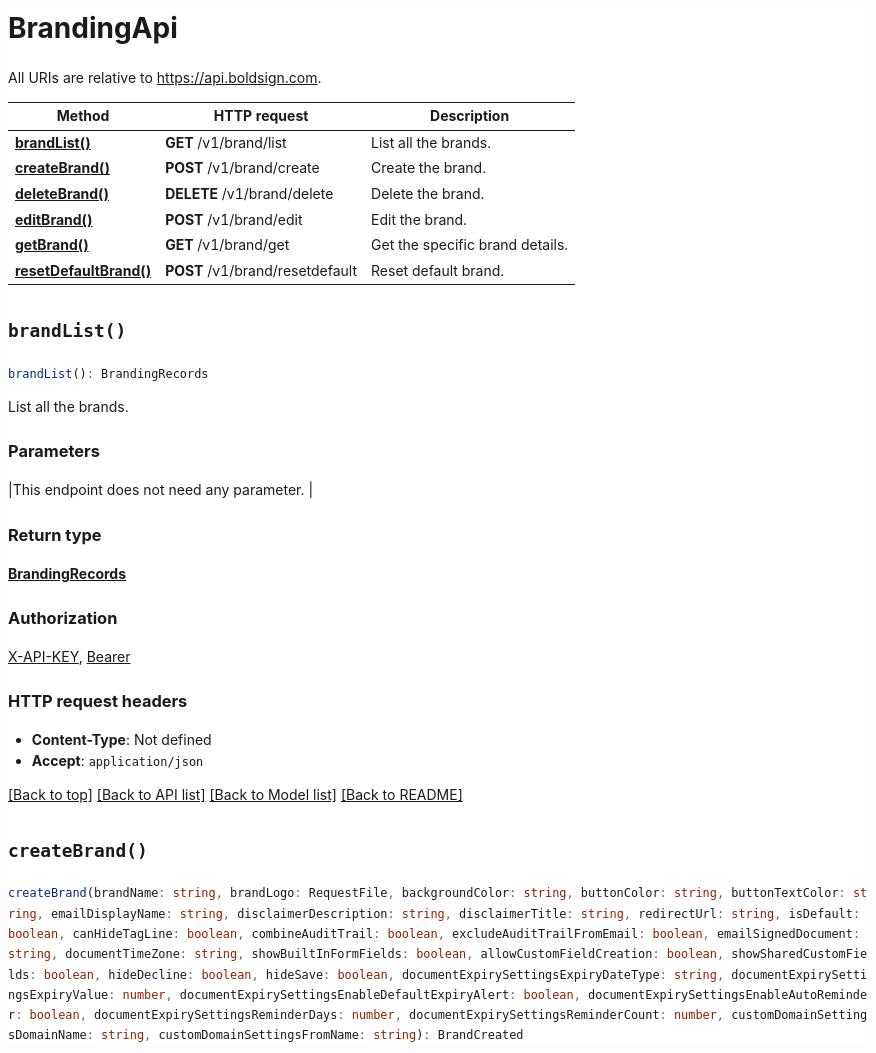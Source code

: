 # BrandingApi

All URIs are relative to https://api.boldsign.com.

| Method | HTTP request | Description |
| ------------- | ------------- | ------------- |
| [**brandList()**](BrandingApi.md#brandList) | **GET** /v1/brand/list | List all the brands. |
| [**createBrand()**](BrandingApi.md#createBrand) | **POST** /v1/brand/create | Create the brand. |
| [**deleteBrand()**](BrandingApi.md#deleteBrand) | **DELETE** /v1/brand/delete | Delete the brand. |
| [**editBrand()**](BrandingApi.md#editBrand) | **POST** /v1/brand/edit | Edit the brand. |
| [**getBrand()**](BrandingApi.md#getBrand) | **GET** /v1/brand/get | Get the specific brand details. |
| [**resetDefaultBrand()**](BrandingApi.md#resetDefaultBrand) | **POST** /v1/brand/resetdefault | Reset default brand. |


## `brandList()`

```typescript
brandList(): BrandingRecords
```

List all the brands.


### Parameters

|This endpoint does not need any parameter. |

### Return type

[**BrandingRecords**](../docs/BrandingRecords.md)

### Authorization

[X-API-KEY](../README.md#X-API-KEY), [Bearer](../README.md#Bearer)

### HTTP request headers

- **Content-Type**: Not defined
- **Accept**: `application/json`

[[Back to top]](#) [[Back to API list]](../README.md#api-endpoints)
[[Back to Model list]](../README.md#models)
[[Back to README]](../README.md)

## `createBrand()`

```typescript
createBrand(brandName: string, brandLogo: RequestFile, backgroundColor: string, buttonColor: string, buttonTextColor: string, emailDisplayName: string, disclaimerDescription: string, disclaimerTitle: string, redirectUrl: string, isDefault: boolean, canHideTagLine: boolean, combineAuditTrail: boolean, excludeAuditTrailFromEmail: boolean, emailSignedDocument: string, documentTimeZone: string, showBuiltInFormFields: boolean, allowCustomFieldCreation: boolean, showSharedCustomFields: boolean, hideDecline: boolean, hideSave: boolean, documentExpirySettingsExpiryDateType: string, documentExpirySettingsExpiryValue: number, documentExpirySettingsEnableDefaultExpiryAlert: boolean, documentExpirySettingsEnableAutoReminder: boolean, documentExpirySettingsReminderDays: number, documentExpirySettingsReminderCount: number, customDomainSettingsDomainName: string, customDomainSettingsFromName: string): BrandCreated
```
